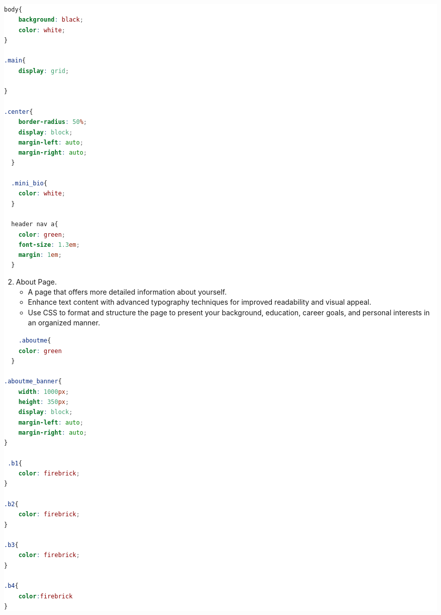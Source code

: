 ``` css
body{
    background: black;
    color: white;
}

.main{
    display: grid;
 
}

.center{
    border-radius: 50%;
    display: block;
    margin-left: auto;
    margin-right: auto;
  }

  .mini_bio{
    color: white;
  }

  header nav a{
    color: green;
    font-size: 1.3em;
    margin: 1em;
  }
  ```

2. About Page.
    - A page that offers more detailed information about yourself.
    - Enhance text content with advanced typography techniques for improved readability and visual appeal.
    - Use CSS to format and structure the page to present your background, education, career goals, and personal interests in an organized manner.

``` css
    .aboutme{
    color: green
  }

.aboutme_banner{
    width: 1000px;
    height: 350px;
    display: block;
    margin-left: auto;
    margin-right: auto;
}

 .b1{
    color: firebrick;
}

.b2{
    color: firebrick;
}

.b3{
    color: firebrick;
}

.b4{
    color:firebrick
}

```